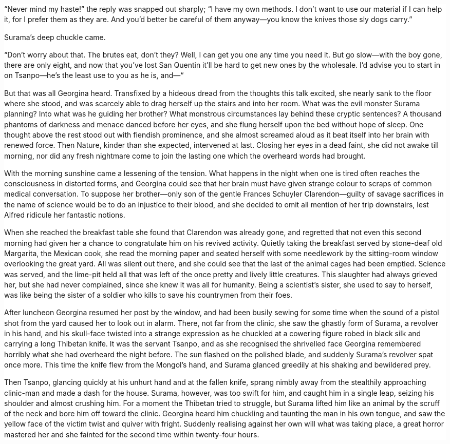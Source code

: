   &ldquo;Never mind my haste!&rdquo; the reply was snapped out sharply; &ldquo;I
have my own methods. I don&rsquo;t want to use our material if I can help it, for I prefer them
as they are. And you&rsquo;d better be careful of them anyway&mdash;you know the knives those
sly dogs carry.&rdquo;  

  Surama&rsquo;s deep chuckle came.  

  &ldquo;Don&rsquo;t worry about that. The brutes eat, don&rsquo;t they? Well, I
can get you one any time you need it. But go slow&mdash;with the boy gone, there are only eight,
and now that you&rsquo;ve lost San Quentin it&rsquo;ll be hard to get new ones by the wholesale.
I&rsquo;d advise you to start in on Tsanpo&mdash;he&rsquo;s the least use to you as he is, and&mdash;&ldquo;  

  But that was all Georgina heard. Transfixed by a hideous dread from the thoughts
this talk excited, she nearly sank to the floor where she stood, and was scarcely able to drag
herself up the stairs and into her room. What was the evil monster Surama planning? Into what
was he guiding her brother? What monstrous circumstances lay behind these cryptic sentences?
A thousand phantoms of darkness and menace danced before her eyes, and she flung herself upon
the bed without hope of sleep. One thought above the rest stood out with fiendish prominence,
and she almost screamed aloud as it beat itself into her brain with renewed force. Then Nature,
kinder than she expected, intervened at last. Closing her eyes in a dead faint, she did not
awake till morning, nor did any fresh nightmare come to join the lasting one which the overheard
words had brought.  

  With the morning sunshine came a lessening of the tension. What happens in
the night when one is tired often reaches the consciousness in distorted forms, and Georgina
could see that her brain must have given strange colour to scraps of common medical conversation.
To suppose her brother&mdash;only son of the gentle Frances Schuyler Clarendon&mdash;guilty of
savage sacrifices in the name of science would be to do an injustice to their blood, and she
decided to omit all mention of her trip downstairs, lest Alfred ridicule her fantastic notions.  

  When she reached the breakfast table she found that Clarendon was already gone,
and regretted that not even this second morning had given her a chance to congratulate him on
his revived activity. Quietly taking the breakfast served by stone-deaf old Margarita, the Mexican
cook, she read the morning paper and seated herself with some needlework by the sitting-room
window overlooking the great yard. All was silent out there, and she could see that the last
of the animal cages had been emptied. Science was served, and the lime-pit held all that was
left of the once pretty and lively little creatures. This slaughter had always grieved her,
but she had never complained, since she knew it was all for humanity. Being a scientist&rsquo;s
sister, she used to say to herself, was like being the sister of a soldier who kills to save
his countrymen from their foes.  

  After luncheon Georgina resumed her post by the window, and had been busily
sewing for some time when the sound of a pistol shot from the yard caused her to look out in
alarm. There, not far from the clinic, she saw the ghastly form of Surama, a revolver in his
hand, and his skull-face twisted into a strange expression as he chuckled at a cowering figure
robed in black silk and carrying a long Thibetan knife. It was the servant Tsanpo, and as she
recognised the shrivelled face Georgina remembered horribly what she had overheard the night
before. The sun flashed on the polished blade, and suddenly Surama&rsquo;s revolver spat once
more. This time the knife flew from the Mongol&rsquo;s hand, and Surama glanced greedily at his
shaking and bewildered prey.  

  Then Tsanpo, glancing quickly at his unhurt hand and at the fallen knife, sprang
nimbly away from the stealthily approaching clinic-man and made a dash for the house. Surama,
however, was too swift for him, and caught him in a single leap, seizing his shoulder and almost
crushing him. For a moment the Thibetan tried to struggle, but Surama lifted him like an animal
by the scruff of the neck and bore him off toward the clinic. Georgina heard him chuckling and
taunting the man in his own tongue, and saw the yellow face of the victim twist and quiver with
fright. Suddenly realising against her own will what was taking place, a great horror mastered
her and she fainted for the second time within twenty-four hours.  
